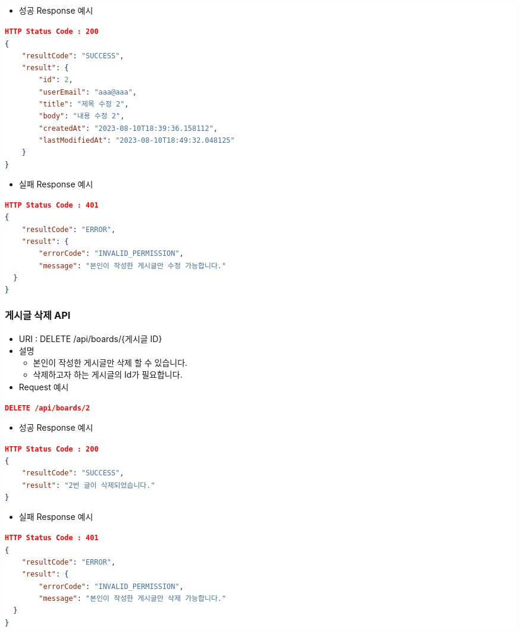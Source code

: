 - 성공 Response 예시
```json
HTTP Status Code : 200
{
    "resultCode": "SUCCESS",
    "result": {
        "id": 2,
        "userEmail": "aaa@aaa",
        "title": "제목 수정 2",
        "body": "내용 수정 2",
        "createdAt": "2023-08-10T18:39:36.158112",
        "lastModifiedAt": "2023-08-10T18:49:32.048125"
    }
}
```

- 실패 Response 예시
```json
HTTP Status Code : 401
{
    "resultCode": "ERROR",
    "result": {
        "errorCode": "INVALID_PERMISSION",
        "message": "본인이 작성한 게시글만 수정 가능합니다."
  }
}
```

### 게시글 삭제 API

- URI : DELETE /api/boards/{게시글 ID}
- 설명
  - 본인이 작성한 게시글만 삭제 할 수 있습니다.
  - 삭제하고자 하는 게시글의 Id가 필요합니다.
- Request 예시
```json
DELETE /api/boards/2
```

- 성공 Response 예시
```json
HTTP Status Code : 200
{
    "resultCode": "SUCCESS",
    "result": "2번 글이 삭제되었습니다."
}
```

- 실패 Response 예시
```json
HTTP Status Code : 401
{
    "resultCode": "ERROR",
    "result": {
        "errorCode": "INVALID_PERMISSION",
        "message": "본인이 작성한 게시글만 삭제 가능합니다."
  }
}
```
